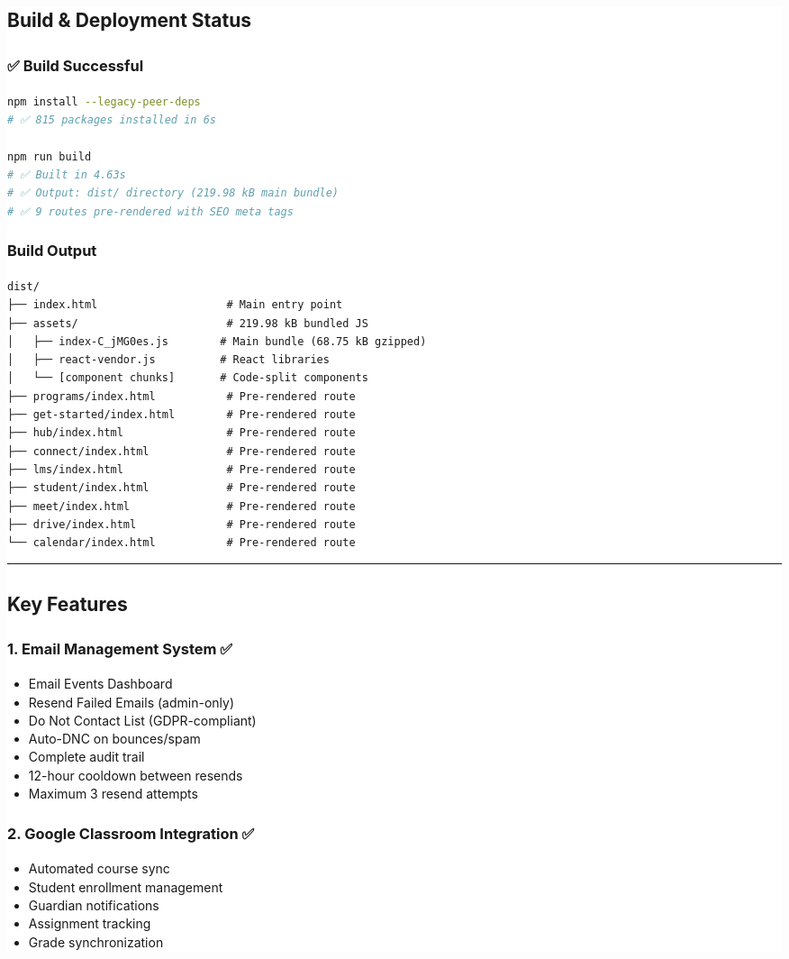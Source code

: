 
## Build & Deployment Status

### ✅ Build Successful

```bash
npm install --legacy-peer-deps
# ✅ 815 packages installed in 6s

npm run build
# ✅ Built in 4.63s
# ✅ Output: dist/ directory (219.98 kB main bundle)
# ✅ 9 routes pre-rendered with SEO meta tags
```

### Build Output

```
dist/
├── index.html                    # Main entry point
├── assets/                       # 219.98 kB bundled JS
│   ├── index-C_jMG0es.js        # Main bundle (68.75 kB gzipped)
│   ├── react-vendor.js          # React libraries
│   └── [component chunks]       # Code-split components
├── programs/index.html           # Pre-rendered route
├── get-started/index.html        # Pre-rendered route
├── hub/index.html                # Pre-rendered route
├── connect/index.html            # Pre-rendered route
├── lms/index.html                # Pre-rendered route
├── student/index.html            # Pre-rendered route
├── meet/index.html               # Pre-rendered route
├── drive/index.html              # Pre-rendered route
└── calendar/index.html           # Pre-rendered route
```

---

## Key Features

### 1. Email Management System ✅
- Email Events Dashboard
- Resend Failed Emails (admin-only)
- Do Not Contact List (GDPR-compliant)
- Auto-DNC on bounces/spam
- Complete audit trail
- 12-hour cooldown between resends
- Maximum 3 resend attempts

### 2. Google Classroom Integration ✅
- Automated course sync
- Student enrollment management
- Guardian notifications
- Assignment tracking
- Grade synchronization
